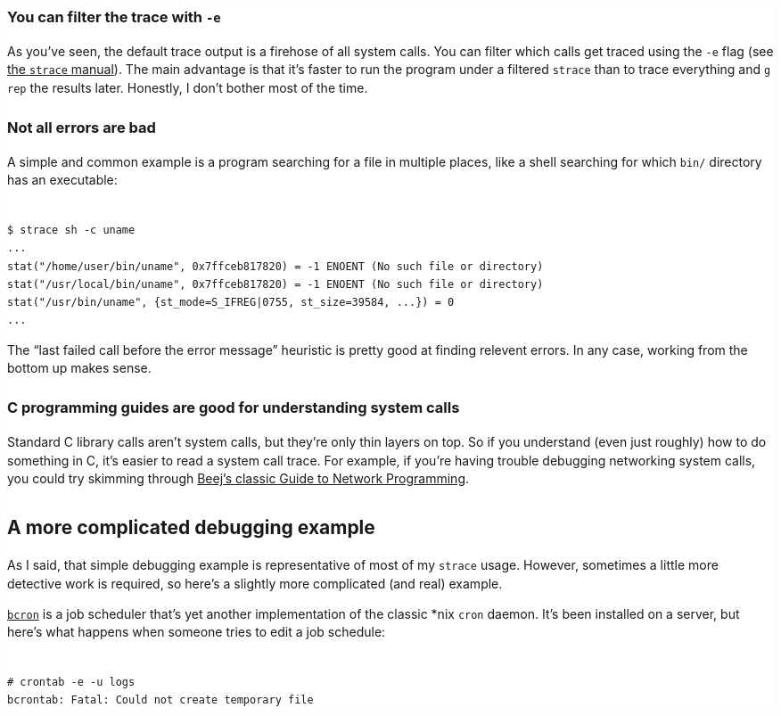### You can filter the trace with `-e`

As you’ve seen, the default trace output is a firehose of all system calls. You can filter which calls get traced
using the `-e` flag (see [the `strace` manual](https://linux.die.net/man/1/strace)).
The main advantage is that it’s faster to run the program under a filtered `strace` than to trace everything and `grep` the results later. Honestly, I don’t bother most of the time.

### Not all errors are bad

A simple and common example is a program searching for a file in multiple places, like a shell searching for which
`bin/` directory has an executable:

```shell

$ strace sh -c uname
...
stat("/home/user/bin/uname", 0x7ffceb817820) = -1 ENOENT (No such file or directory)
stat("/usr/local/bin/uname", 0x7ffceb817820) = -1 ENOENT (No such file or directory)
stat("/usr/bin/uname", {st_mode=S_IFREG|0755, st_size=39584, ...}) = 0
...

```

The “last failed call before the error message” heuristic is pretty good at finding relevent errors. In any case,
working from the bottom up makes sense.

### C programming guides are good for understanding system calls

Standard C library calls aren’t system calls, but they’re only thin layers on top. So if you understand (even just
roughly) how to do something in C, it’s easier to read a system call trace. For example, if you’re having trouble
debugging networking system calls, you could try skimming through [Beej’s classic Guide to Network Programming](https://beej.us/guide/bgnet/html/index.html).

## A more complicated debugging example

As I said, that simple debugging example is representative of most of my `strace` usage. However, sometimes a little more detective work is
required, so here’s a slightly more complicated (and real) example.

[`bcron`](https://untroubled.org/bcron/) is a job
scheduler that’s yet another implementation of the classic \*nix `cron` daemon. It’s been installed on a server, but here’s what happens
when someone tries to edit a job schedule:

```shell

# crontab -e -u logs
bcrontab: Fatal: Could not create temporary file

```
